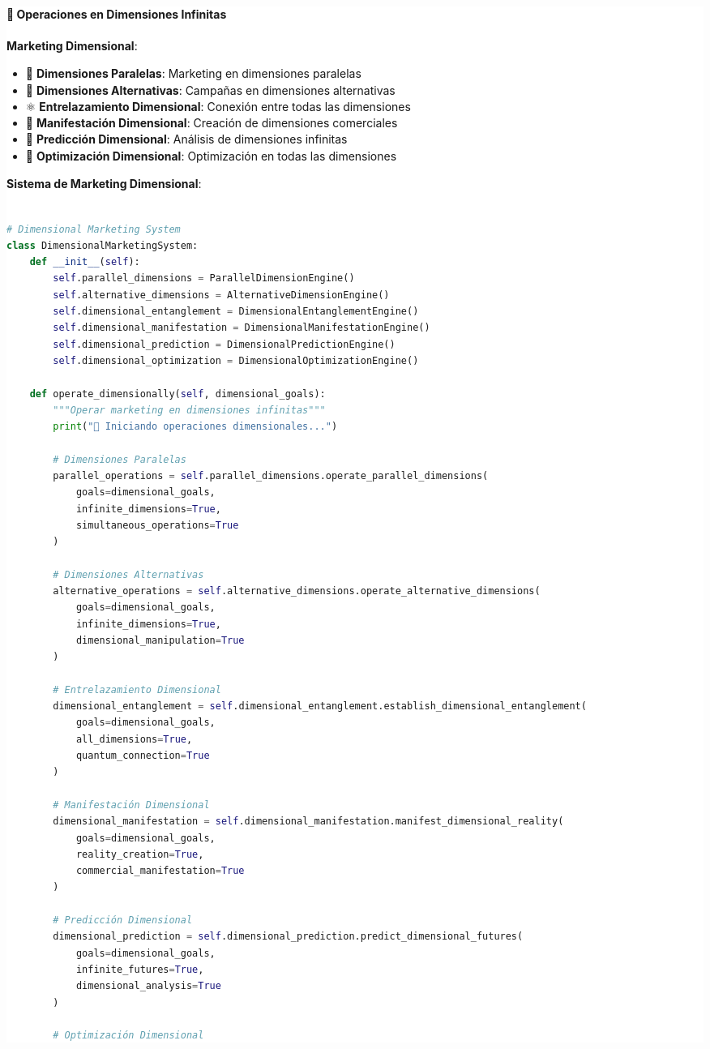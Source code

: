 
#### 🔮 Operaciones en Dimensiones Infinitas

**Marketing Dimensional**:
- 🌌 **Dimensiones Paralelas**: Marketing en dimensiones paralelas
- 🔮 **Dimensiones Alternativas**: Campañas en dimensiones alternativas
- ⚛️ **Entrelazamiento Dimensional**: Conexión entre todas las dimensiones
- 🌟 **Manifestación Dimensional**: Creación de dimensiones comerciales
- 🔮 **Predicción Dimensional**: Análisis de dimensiones infinitas
- 🌌 **Optimización Dimensional**: Optimización en todas las dimensiones

**Sistema de Marketing Dimensional**:
```python

# Dimensional Marketing System
class DimensionalMarketingSystem:
    def __init__(self):
        self.parallel_dimensions = ParallelDimensionEngine()
        self.alternative_dimensions = AlternativeDimensionEngine()
        self.dimensional_entanglement = DimensionalEntanglementEngine()
        self.dimensional_manifestation = DimensionalManifestationEngine()
        self.dimensional_prediction = DimensionalPredictionEngine()
        self.dimensional_optimization = DimensionalOptimizationEngine()
        
    def operate_dimensionally(self, dimensional_goals):
        """Operar marketing en dimensiones infinitas"""
        print("🌌 Iniciando operaciones dimensionales...")
        
        # Dimensiones Paralelas
        parallel_operations = self.parallel_dimensions.operate_parallel_dimensions(
            goals=dimensional_goals,
            infinite_dimensions=True,
            simultaneous_operations=True
        )
        
        # Dimensiones Alternativas
        alternative_operations = self.alternative_dimensions.operate_alternative_dimensions(
            goals=dimensional_goals,
            infinite_dimensions=True,
            dimensional_manipulation=True
        )
        
        # Entrelazamiento Dimensional
        dimensional_entanglement = self.dimensional_entanglement.establish_dimensional_entanglement(
            goals=dimensional_goals,
            all_dimensions=True,
            quantum_connection=True
        )
        
        # Manifestación Dimensional
        dimensional_manifestation = self.dimensional_manifestation.manifest_dimensional_reality(
            goals=dimensional_goals,
            reality_creation=True,
            commercial_manifestation=True
        )
        
        # Predicción Dimensional
        dimensional_prediction = self.dimensional_prediction.predict_dimensional_futures(
            goals=dimensional_goals,
            infinite_futures=True,
            dimensional_analysis=True
        )
        
        # Optimización Dimensional
```